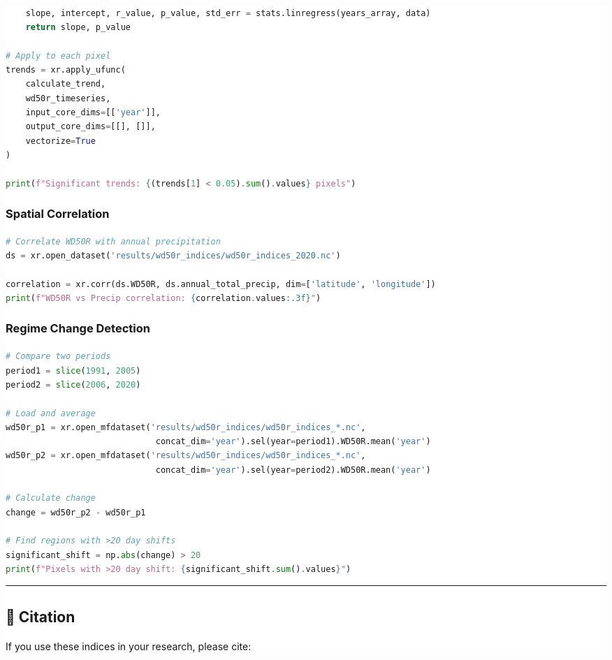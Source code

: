 ```python
    slope, intercept, r_value, p_value, std_err = stats.linregress(years_array, data)
    return slope, p_value

# Apply to each pixel
trends = xr.apply_ufunc(
    calculate_trend,
    wd50r_timeseries,
    input_core_dims=[['year']],
    output_core_dims=[[], []],
    vectorize=True
)

print(f"Significant trends: {(trends[1] < 0.05).sum().values} pixels")
```

### Spatial Correlation

```python
# Correlate WD50R with annual precipitation
ds = xr.open_dataset('results/wd50r_indices/wd50r_indices_2020.nc')

correlation = xr.corr(ds.WD50R, ds.annual_total_precip, dim=['latitude', 'longitude'])
print(f"WD50R vs Precip correlation: {correlation.values:.3f}")
```

### Regime Change Detection

```python
# Compare two periods
period1 = slice(1991, 2005)
period2 = slice(2006, 2020)

# Load and average
wd50r_p1 = xr.open_mfdataset('results/wd50r_indices/wd50r_indices_*.nc', 
                              concat_dim='year').sel(year=period1).WD50R.mean('year')
wd50r_p2 = xr.open_mfdataset('results/wd50r_indices/wd50r_indices_*.nc',
                              concat_dim='year').sel(year=period2).WD50R.mean('year')

# Calculate change
change = wd50r_p2 - wd50r_p1

# Find regions with >20 day shifts
significant_shift = np.abs(change) > 20
print(f"Pixels with >20 day shift: {significant_shift.sum().values}")
```

---

## 📖 Citation

If you use these indices in your research, please cite:

